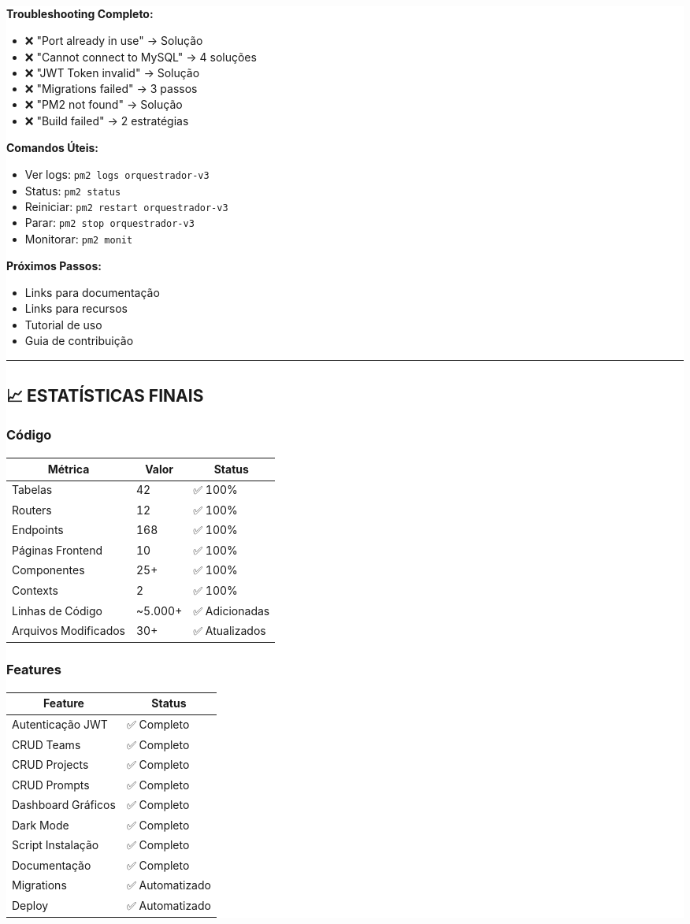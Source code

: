 **Troubleshooting Completo:**
- ❌ "Port already in use" → Solução
- ❌ "Cannot connect to MySQL" → 4 soluções
- ❌ "JWT Token invalid" → Solução
- ❌ "Migrations failed" → 3 passos
- ❌ "PM2 not found" → Solução
- ❌ "Build failed" → 2 estratégias

**Comandos Úteis:**
- Ver logs: `pm2 logs orquestrador-v3`
- Status: `pm2 status`
- Reiniciar: `pm2 restart orquestrador-v3`
- Parar: `pm2 stop orquestrador-v3`
- Monitorar: `pm2 monit`

**Próximos Passos:**
- Links para documentação
- Links para recursos
- Tutorial de uso
- Guia de contribuição

---

## 📈 ESTATÍSTICAS FINAIS

### Código

| Métrica | Valor | Status |
|---------|-------|--------|
| Tabelas | 42 | ✅ 100% |
| Routers | 12 | ✅ 100% |
| Endpoints | 168 | ✅ 100% |
| Páginas Frontend | 10 | ✅ 100% |
| Componentes | 25+ | ✅ 100% |
| Contexts | 2 | ✅ 100% |
| Linhas de Código | ~5.000+ | ✅ Adicionadas |
| Arquivos Modificados | 30+ | ✅ Atualizados |

### Features

| Feature | Status |
|---------|--------|
| Autenticação JWT | ✅ Completo |
| CRUD Teams | ✅ Completo |
| CRUD Projects | ✅ Completo |
| CRUD Prompts | ✅ Completo |
| Dashboard Gráficos | ✅ Completo |
| Dark Mode | ✅ Completo |
| Script Instalação | ✅ Completo |
| Documentação | ✅ Completo |
| Migrations | ✅ Automatizado |
| Deploy | ✅ Automatizado |
